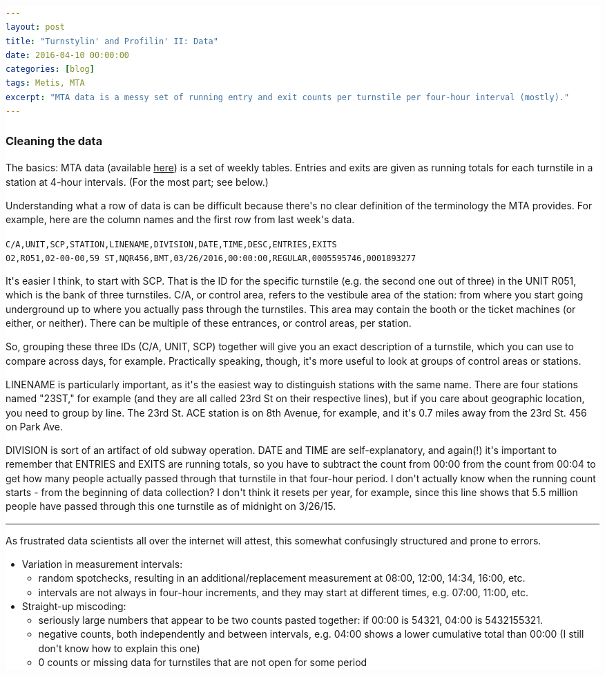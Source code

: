 ```yaml
---
layout: post
title: "Turnstylin' and Profilin' II: Data"
date: 2016-04-10 00:00:00
categories: [blog]
tags: Metis, MTA
excerpt: "MTA data is a messy set of running entry and exit counts per turnstile per four-hour interval (mostly)."
---
```


### Cleaning the data

The basics: MTA data (available [here](http://web.mta.info/developers/turnstile.html)) is a set of weekly tables. Entries and exits are given as running totals for each turnstile in a station at 4-hour intervals. (For the most part; see below.)

Understanding what a row of data is can be difficult because there's no clear definition of the terminology the MTA provides. For example, here are the column names and the first row from last week's data.

~~~
C/A,UNIT,SCP,STATION,LINENAME,DIVISION,DATE,TIME,DESC,ENTRIES,EXITS
02,R051,02-00-00,59 ST,NQR456,BMT,03/26/2016,00:00:00,REGULAR,0005595746,0001893277
~~~

It's easier I think, to start with SCP. That is the ID for the specific turnstile (e.g. the second one out of three) in the UNIT R051, which is the bank of three turnstiles. C/A, or control area, refers to the vestibule area of the station: from where you start going underground up to where you actually pass through the turnstiles. This area may contain the booth or the ticket machines (or either, or neither). There can be multiple of these entrances, or control areas, per station.

So, grouping these three IDs (C/A, UNIT, SCP) together will give you an exact description of a turnstile, which you can use to compare across days, for example. Practically speaking, though, it's more useful to look at groups of control areas or stations.

LINENAME is particularly important, as it's the easiest way to distinguish stations with the same name. There are four stations named "23ST," for example (and they are all called 23rd St on their respective lines), but if you care about geographic location, you need to group by line. The 23rd St. ACE station is on 8th Avenue, for example, and it's 0.7 miles away from the 23rd St. 456 on Park Ave.

DIVISION is sort of an artifact of old subway operation. DATE and TIME are self-explanatory, and again(!) it's important to remember that ENTRIES and EXITS are running totals, so you have to subtract the count from 00:00 from the count from 00:04 to get how many people actually passed through that turnstile in that four-hour period. I don't actually know when the running count starts - from the beginning of data collection? I don't think it resets per year, for example, since this line shows that 5.5 million people have passed through this one turnstile as of midnight on 3/26/15.

___

As frustrated data scientists all over the internet will attest, this somewhat confusingly structured and prone to errors. 

- Variation in measurement intervals: 
    - random spotchecks, resulting in an additional/replacement measurement at 08:00, 12:00, 14:34, 16:00, etc. 
    - intervals are not always in four-hour increments, and they may start at different times, e.g. 07:00, 11:00, etc.
- Straight-up miscoding: 
    - seriously large numbers that appear to be two counts pasted together: if 00:00 is 54321, 04:00 is 5432155321.
    - negative counts, both independently and between intervals, e.g. 04:00 shows a lower cumulative total than 00:00 (I still don't know how to explain this one)
    - 0 counts or missing data for turnstiles that are not open for some period
